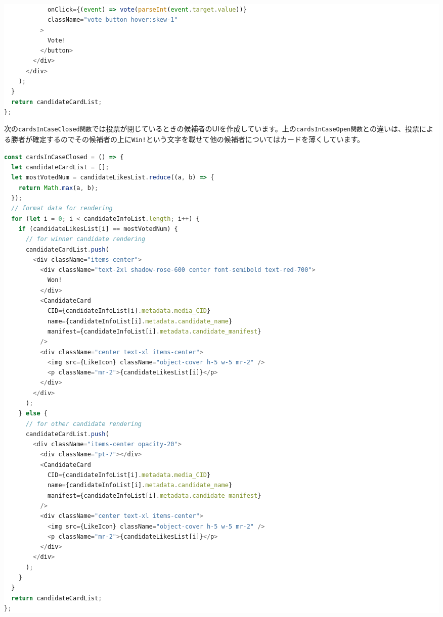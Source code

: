 ```js
            onClick={(event) => vote(parseInt(event.target.value))}
            className="vote_button hover:skew-1"
          >
            Vote!
          </button>
        </div>
      </div>
    );
  }
  return candidateCardList;
};
```

次の`cardsInCaseClosed関数`では投票が閉じているときの候補者のUIを作成しています。上の`cardsInCaseOpen関数`との違いは、投票による勝者が確定するのでその候補者の上に`Win!`という文字を載せて他の候補者についてはカードを薄くしています。

```js
const cardsInCaseClosed = () => {
  let candidateCardList = [];
  let mostVotedNum = candidateLikesList.reduce((a, b) => {
    return Math.max(a, b);
  });
  // format data for rendering
  for (let i = 0; i < candidateInfoList.length; i++) {
    if (candidateLikesList[i] == mostVotedNum) {
      // for winner candidate rendering
      candidateCardList.push(
        <div className="items-center">
          <div className="text-2xl shadow-rose-600 center font-semibold text-red-700">
            Won!
          </div>
          <CandidateCard
            CID={candidateInfoList[i].metadata.media_CID}
            name={candidateInfoList[i].metadata.candidate_name}
            manifest={candidateInfoList[i].metadata.candidate_manifest}
          />
          <div className="center text-xl items-center">
            <img src={LikeIcon} className="object-cover h-5 w-5 mr-2" />
            <p className="mr-2">{candidateLikesList[i]}</p>
          </div>
        </div>
      );
    } else {
      // for other candidate rendering
      candidateCardList.push(
        <div className="items-center opacity-20">
          <div className="pt-7"></div>
          <CandidateCard
            CID={candidateInfoList[i].metadata.media_CID}
            name={candidateInfoList[i].metadata.candidate_name}
            manifest={candidateInfoList[i].metadata.candidate_manifest}
          />
          <div className="center text-xl items-center">
            <img src={LikeIcon} className="object-cover h-5 w-5 mr-2" />
            <p className="mr-2">{candidateLikesList[i]}</p>
          </div>
        </div>
      );
    }
  }
  return candidateCardList;
};
```
